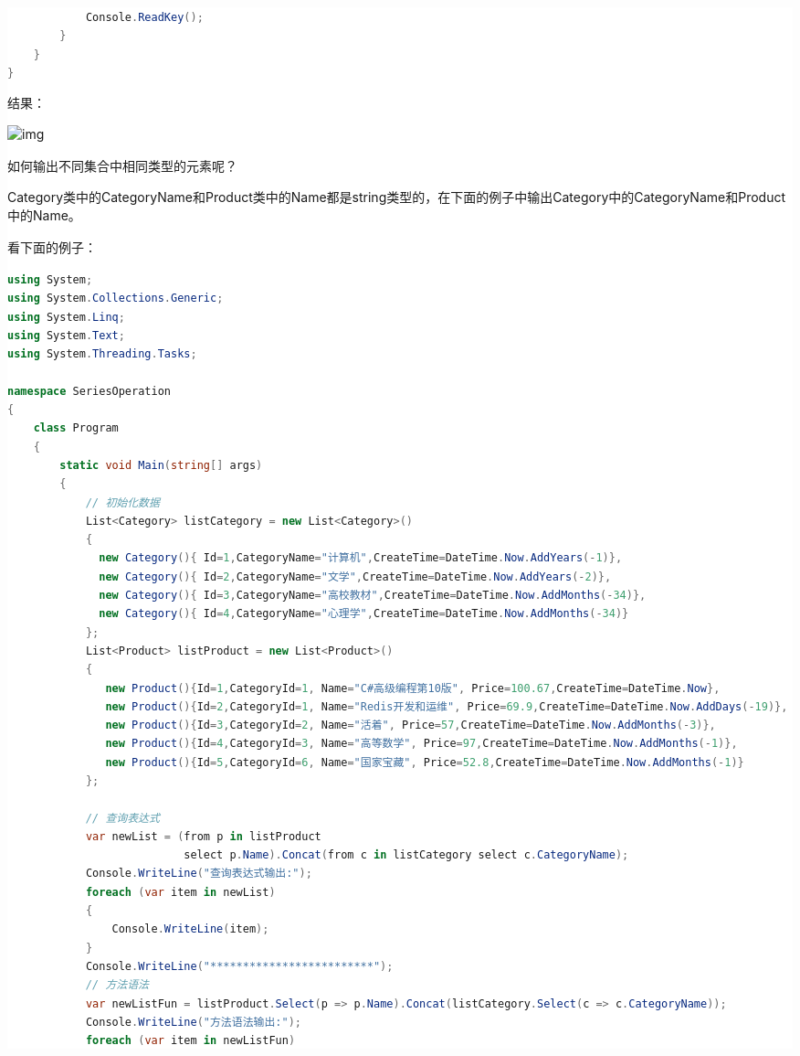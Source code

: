 ```c#
            Console.ReadKey();
        }
    }
}
```

 结果：

![img](https://images2018.cnblogs.com/blog/1033738/201807/1033738-20180714212100091-1693744247.png)

如何输出不同集合中相同类型的元素呢？

Category类中的CategoryName和Product类中的Name都是string类型的，在下面的例子中输出Category中的CategoryName和Product中的Name。

看下面的例子：

```c#
using System;
using System.Collections.Generic;
using System.Linq;
using System.Text;
using System.Threading.Tasks;

namespace SeriesOperation
{
    class Program
    {
        static void Main(string[] args)
        {
            // 初始化数据
            List<Category> listCategory = new List<Category>()
            {
              new Category(){ Id=1,CategoryName="计算机",CreateTime=DateTime.Now.AddYears(-1)},
              new Category(){ Id=2,CategoryName="文学",CreateTime=DateTime.Now.AddYears(-2)},
              new Category(){ Id=3,CategoryName="高校教材",CreateTime=DateTime.Now.AddMonths(-34)},
              new Category(){ Id=4,CategoryName="心理学",CreateTime=DateTime.Now.AddMonths(-34)}
            };
            List<Product> listProduct = new List<Product>()
            {
               new Product(){Id=1,CategoryId=1, Name="C#高级编程第10版", Price=100.67,CreateTime=DateTime.Now},
               new Product(){Id=2,CategoryId=1, Name="Redis开发和运维", Price=69.9,CreateTime=DateTime.Now.AddDays(-19)},
               new Product(){Id=3,CategoryId=2, Name="活着", Price=57,CreateTime=DateTime.Now.AddMonths(-3)},
               new Product(){Id=4,CategoryId=3, Name="高等数学", Price=97,CreateTime=DateTime.Now.AddMonths(-1)},
               new Product(){Id=5,CategoryId=6, Name="国家宝藏", Price=52.8,CreateTime=DateTime.Now.AddMonths(-1)}
            };

            // 查询表达式
            var newList = (from p in listProduct
                           select p.Name).Concat(from c in listCategory select c.CategoryName);
            Console.WriteLine("查询表达式输出:");
            foreach (var item in newList)
            {
                Console.WriteLine(item);
            }
            Console.WriteLine("*************************");
            // 方法语法
            var newListFun = listProduct.Select(p => p.Name).Concat(listCategory.Select(c => c.CategoryName));
            Console.WriteLine("方法语法输出:");
            foreach (var item in newListFun)
```